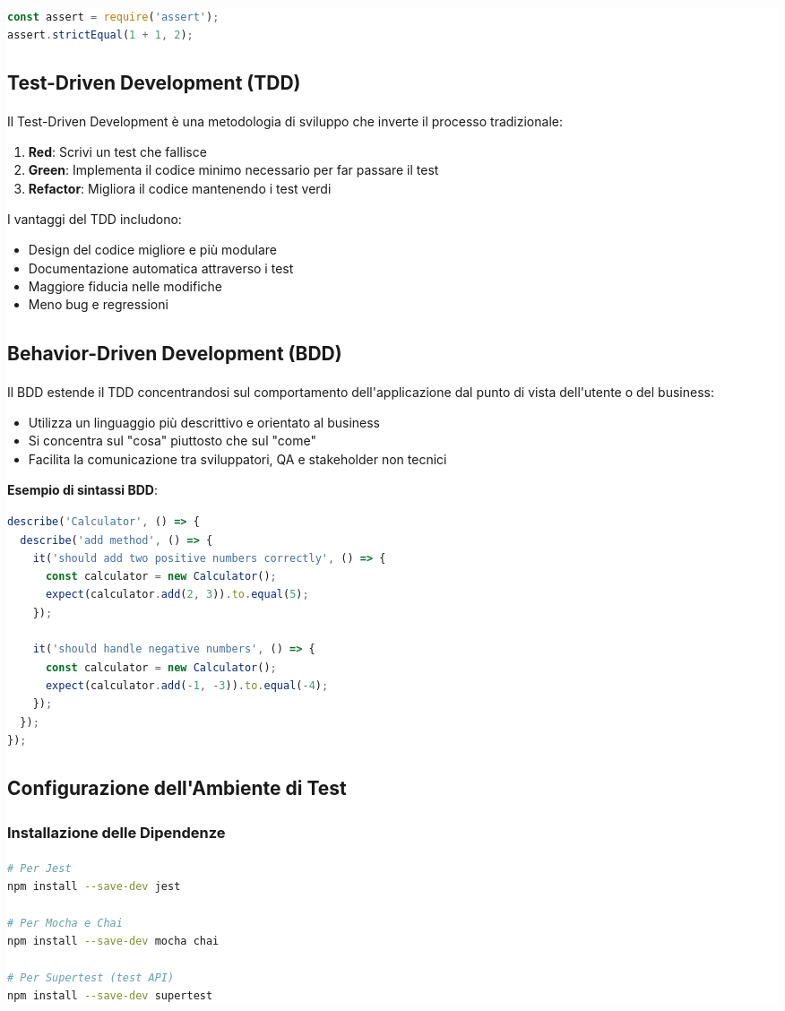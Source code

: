 ```javascript
const assert = require('assert');
assert.strictEqual(1 + 1, 2);
```

## Test-Driven Development (TDD)

Il Test-Driven Development è una metodologia di sviluppo che inverte il processo tradizionale:

1. **Red**: Scrivi un test che fallisce
2. **Green**: Implementa il codice minimo necessario per far passare il test
3. **Refactor**: Migliora il codice mantenendo i test verdi

I vantaggi del TDD includono:
- Design del codice migliore e più modulare
- Documentazione automatica attraverso i test
- Maggiore fiducia nelle modifiche
- Meno bug e regressioni

## Behavior-Driven Development (BDD)

Il BDD estende il TDD concentrandosi sul comportamento dell'applicazione dal punto di vista dell'utente o del business:

- Utilizza un linguaggio più descrittivo e orientato al business
- Si concentra sul "cosa" piuttosto che sul "come"
- Facilita la comunicazione tra sviluppatori, QA e stakeholder non tecnici

**Esempio di sintassi BDD**:

```javascript
describe('Calculator', () => {
  describe('add method', () => {
    it('should add two positive numbers correctly', () => {
      const calculator = new Calculator();
      expect(calculator.add(2, 3)).to.equal(5);
    });
    
    it('should handle negative numbers', () => {
      const calculator = new Calculator();
      expect(calculator.add(-1, -3)).to.equal(-4);
    });
  });
});
```

## Configurazione dell'Ambiente di Test

### Installazione delle Dipendenze

```bash
# Per Jest
npm install --save-dev jest

# Per Mocha e Chai
npm install --save-dev mocha chai

# Per Supertest (test API)
npm install --save-dev supertest
```
